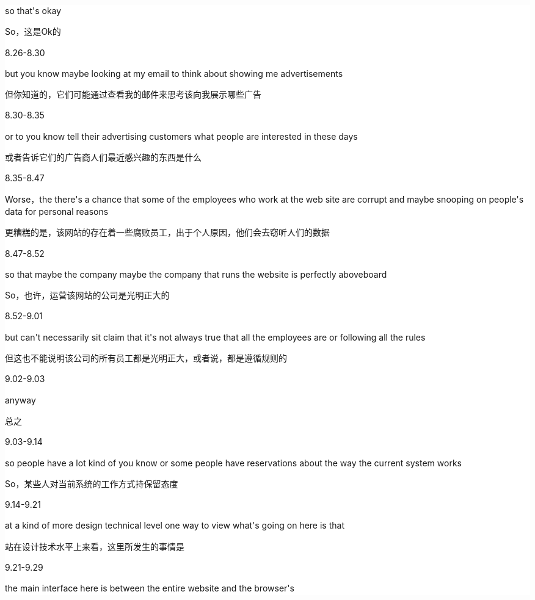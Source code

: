 so that's okay

So，这是Ok的

8.26-8.30

but you know maybe looking at my email to think about showing me advertisements 

但你知道的，它们可能通过查看我的邮件来思考该向我展示哪些广告

8.30-8.35

or to you know tell their advertising customers what people are interested in these days

或者告诉它们的广告商人们最近感兴趣的东西是什么

8.35-8.47

Worse，the there's a chance that some of the employees who work at the web site are corrupt and maybe snooping on people's data for personal reasons 

更糟糕的是，该网站的存在着一些腐败员工，出于个人原因，他们会去窃听人们的数据



8.47-8.52 

so that maybe the company maybe the company that runs the website is perfectly aboveboard 

So，也许，运营该网站的公司是光明正大的

8.52-9.01

but can't necessarily sit claim that it's not always true that all the employees are or following all the rules 

但这也不能说明该公司的所有员工都是光明正大，或者说，都是遵循规则的





9.02-9.03

anyway

总之

9.03-9.14

 so people have a lot kind of you know or some people have reservations about the way the current system works 

So，某些人对当前系统的工作方式持保留态度

9.14-9.21

at a kind of more design technical level one way to view what's going on here is that 

站在设计技术水平上来看，这里所发生的事情是




9.21-9.29

the main interface here is between the entire website and the browser's
